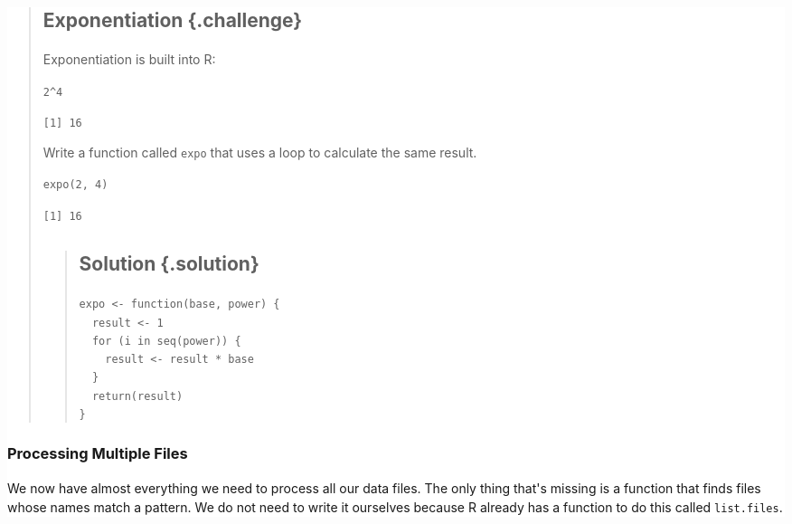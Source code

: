 
> ## Exponentiation {.challenge}
>
> Exponentiation is built into R:
>
> 
> ~~~{.r}
> 2^4
> ~~~
> 
> 
> 
> 
> ~~~{.output}
> [1] 16
> ~~~
> 
>
> Write a function called `expo` that uses a loop to calculate the same result.
>
> 
> ~~~{.r}
> expo(2, 4)
> ~~~
> 
> 
> 
> 
> ~~~{.output}
> [1] 16
> ~~~
> 
>
> > ## Solution {.solution}
> > ~~~{.r}
> > expo <- function(base, power) {
> >   result <- 1
> >   for (i in seq(power)) {
> >     result <- result * base
> >   }
> >   return(result)
> > }
> > ~~~
> > 
> 


### Processing Multiple Files

We now have almost everything we need to process all our data files.
The only thing that's missing is a function that finds files whose names match a pattern.
We do not need to write it ourselves because R already has a function to do this called `list.files`.


[na]: http://cran.r-project.org/doc/manuals/r-release/R-intro.html#Missing-values
[restrictions]: http://cran.r-project.org/doc/manuals/R-intro.html#R-commands_003b-case-sensitivity-etc
[Noble2009]: http://www.ploscompbiol.org/article/info%3Adoi%2F10.1371%2Fjournal.pcbi.1000424